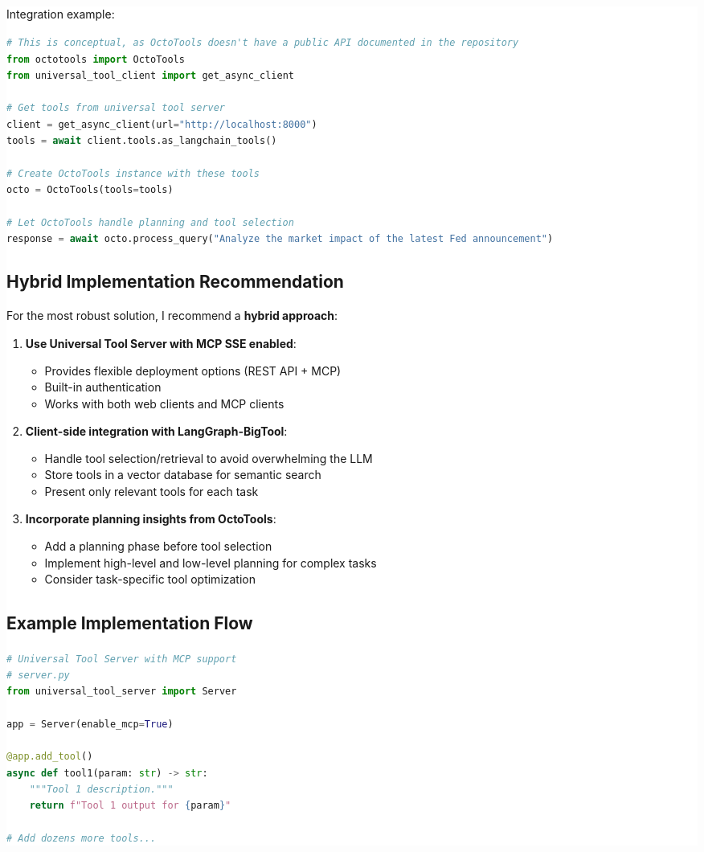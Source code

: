 Integration example:
```python
# This is conceptual, as OctoTools doesn't have a public API documented in the repository
from octotools import OctoTools
from universal_tool_client import get_async_client

# Get tools from universal tool server
client = get_async_client(url="http://localhost:8000")
tools = await client.tools.as_langchain_tools()

# Create OctoTools instance with these tools
octo = OctoTools(tools=tools)

# Let OctoTools handle planning and tool selection
response = await octo.process_query("Analyze the market impact of the latest Fed announcement")
```

## Hybrid Implementation Recommendation

For the most robust solution, I recommend a **hybrid approach**:

1. **Use Universal Tool Server with MCP SSE enabled**:
   - Provides flexible deployment options (REST API + MCP)
   - Built-in authentication
   - Works with both web clients and MCP clients

2. **Client-side integration with LangGraph-BigTool**:
   - Handle tool selection/retrieval to avoid overwhelming the LLM
   - Store tools in a vector database for semantic search
   - Present only relevant tools for each task

3. **Incorporate planning insights from OctoTools**:
   - Add a planning phase before tool selection
   - Implement high-level and low-level planning for complex tasks
   - Consider task-specific tool optimization

## Example Implementation Flow

```python
# Universal Tool Server with MCP support
# server.py
from universal_tool_server import Server

app = Server(enable_mcp=True)

@app.add_tool()
async def tool1(param: str) -> str:
    """Tool 1 description."""
    return f"Tool 1 output for {param}"

# Add dozens more tools...
```
